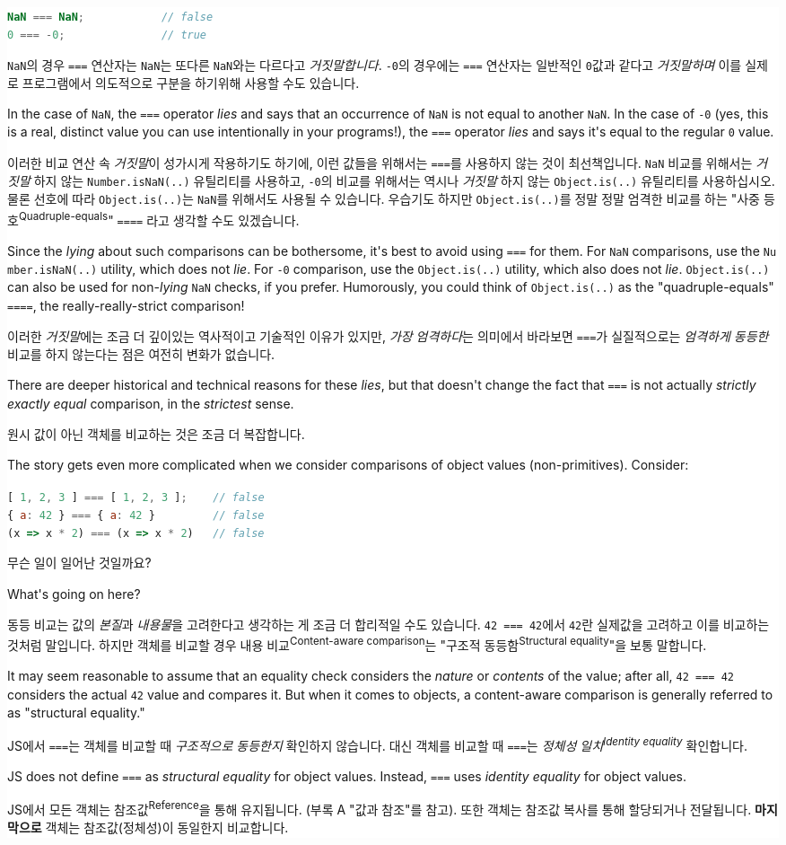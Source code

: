 ```js
NaN === NaN;            // false
0 === -0;               // true
```

`NaN`의 경우 `===` 연산자는 `NaN`는 또다른 `NaN`와는 다르다고 *거짓말합니다*. `-0`의 경우에는 `===` 연산자는 일반적인 `0`값과 같다고 *거짓말하며* 이를 실제로 프로그램에서 의도적으로 구분을 하기위해 사용할 수도 있습니다.

In the case of `NaN`, the `===` operator *lies* and says that an occurrence of `NaN` is not equal to another `NaN`. In the case of `-0` (yes, this is a real, distinct value you can use intentionally in your programs!), the `===` operator *lies* and says it's equal to the regular `0` value.

이러한 비교 연산 속 *거짓말*이 성가시게 작용하기도 하기에, 이런 값들을 위해서는 `===`를 사용하지 않는 것이 최선책입니다. `NaN` 비교를 위해서는 *거짓말* 하지 않는 `Number.isNaN(..)` 유틸리티를 사용하고, `-0`의 비교를 위해서는 역시나 *거짓말* 하지 않는 `Object.is(..)` 유틸리티를 사용하십시오. 물론 선호에 따라 `Object.is(..)`는 `NaN`를 위해서도 사용될 수 있습니다. 우습기도 하지만 `Object.is(..)`를 정말 정말 엄격한 비교를 하는 "사중 등호<sup>Quadruple-equals</sup>" `====` 라고 생각할 수도 있겠습니다.

Since the *lying* about such comparisons can be bothersome, it's best to avoid using `===` for them. For `NaN` comparisons, use the `Number.isNaN(..)` utility, which does not *lie*. For `-0` comparison, use the `Object.is(..)` utility, which also does not *lie*. `Object.is(..)` can also be used for non-*lying* `NaN` checks, if you prefer. Humorously, you could think of `Object.is(..)` as the "quadruple-equals" `====`, the really-really-strict comparison!

이러한 *거짓말*에는 조금 더 깊이있는 역사적이고 기술적인 이유가 있지만, *가장 엄격하다*는 의미에서 바라보면 `===`가 실질적으로는 *엄격하게 동등한* 비교를 하지 않는다는 점은 여전히 변화가 없습니다.

There are deeper historical and technical reasons for these *lies*, but that doesn't change the fact that `===` is not actually *strictly exactly equal* comparison, in the *strictest* sense.

원시 값이 아닌 객체를 비교하는 것은 조금 더 복잡합니다.

The story gets even more complicated when we consider comparisons of object values (non-primitives). Consider:

```js
[ 1, 2, 3 ] === [ 1, 2, 3 ];    // false
{ a: 42 } === { a: 42 }         // false
(x => x * 2) === (x => x * 2)   // false
```

무슨 일이 일어난 것일까요?

What's going on here?

동등 비교는 값의 *본질*과 *내용물*을 고려한다고 생각하는 게 조금 더 합리적일 수도 있습니다. `42 === 42`에서 `42`란 실제값을 고려하고 이를 비교하는 것처럼 말입니다. 하지만 객체를 비교할 경우 내용 비교<sup>Content-aware comparison</sup>는 "구조적 동등함<sup>Structural equality</sup>"을 보통 말합니다.

It may seem reasonable to assume that an equality check considers the *nature* or *contents* of the value; after all, `42 === 42` considers the actual `42` value and compares it. But when it comes to objects, a content-aware comparison is generally referred to as "structural equality."

JS에서 `===`는 객체를 비교할 때 *구조적으로 동등한지* 확인하지 않습니다. 대신 객체를 비교할 때 `===`는 *정체성 일치<sup>Identity equality</sup>* 확인합니다.

JS does not define `===` as *structural equality* for object values. Instead, `===` uses *identity equality* for object values.

JS에서 모든 객체는 참조값<sup>Reference</sup>을 통해 유지됩니다. (부록 A "값과 참조"를 참고). 또한 객체는 참조값 복사를 통해 할당되거나 전달됩니다. **마지막으로** 객체는 참조값(정체성)이 동일한지 비교합니다.
